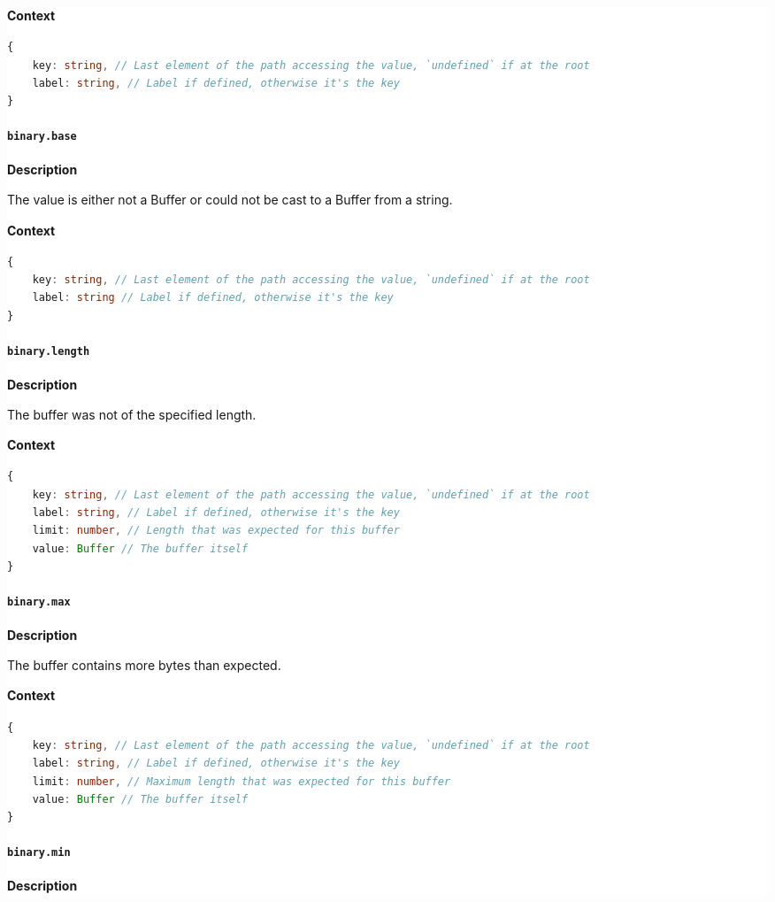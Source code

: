 **Context**
```ts
{
    key: string, // Last element of the path accessing the value, `undefined` if at the root
    label: string, // Label if defined, otherwise it's the key
}
```

#### `binary.base`

**Description**

The value is either not a Buffer or could not be cast to a Buffer from a string.

**Context**
```ts
{
    key: string, // Last element of the path accessing the value, `undefined` if at the root
    label: string // Label if defined, otherwise it's the key
}
```

#### `binary.length`

**Description**

The buffer was not of the specified length.

**Context**
```ts
{
    key: string, // Last element of the path accessing the value, `undefined` if at the root
    label: string, // Label if defined, otherwise it's the key
    limit: number, // Length that was expected for this buffer
    value: Buffer // The buffer itself
}
```

#### `binary.max`

**Description**

The buffer contains more bytes than expected.

**Context**
```ts
{
    key: string, // Last element of the path accessing the value, `undefined` if at the root
    label: string, // Label if defined, otherwise it's the key
    limit: number, // Maximum length that was expected for this buffer
    value: Buffer // The buffer itself
}
```

#### `binary.min`

**Description**
